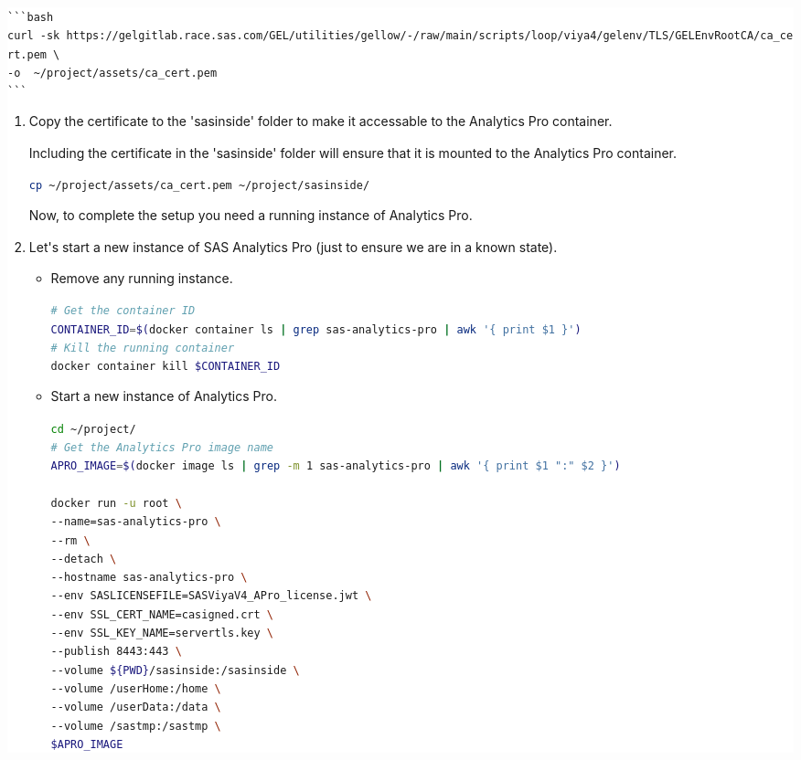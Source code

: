     ```bash
    curl -sk https://gelgitlab.race.sas.com/GEL/utilities/gellow/-/raw/main/scripts/loop/viya4/gelenv/TLS/GELEnvRootCA/ca_cert.pem \
    -o  ~/project/assets/ca_cert.pem
    ```

1. Copy the certificate to the 'sasinside' folder to make it accessable to the Analytics Pro container.

    Including the certificate in the 'sasinside' folder will ensure that it is mounted to the Analytics Pro container.

    ```bash
    cp ~/project/assets/ca_cert.pem ~/project/sasinside/
    ```

    Now, to complete the setup you need a running instance of Analytics Pro.

1. Let's start a new instance of SAS Analytics Pro (just to ensure we are in a known state).

    * Remove any running instance.

        ```bash
        # Get the container ID
        CONTAINER_ID=$(docker container ls | grep sas-analytics-pro | awk '{ print $1 }')
        # Kill the running container
        docker container kill $CONTAINER_ID
        ```

    * Start a new instance of Analytics Pro.

        ```bash
        cd ~/project/
        # Get the Analytics Pro image name
        APRO_IMAGE=$(docker image ls | grep -m 1 sas-analytics-pro | awk '{ print $1 ":" $2 }')

        docker run -u root \
        --name=sas-analytics-pro \
        --rm \
        --detach \
        --hostname sas-analytics-pro \
        --env SASLICENSEFILE=SASViyaV4_APro_license.jwt \
        --env SSL_CERT_NAME=casigned.crt \
        --env SSL_KEY_NAME=servertls.key \
        --publish 8443:443 \
        --volume ${PWD}/sasinside:/sasinside \
        --volume /userHome:/home \
        --volume /userData:/data \
        --volume /sastmp:/sastmp \
        $APRO_IMAGE
        ```
